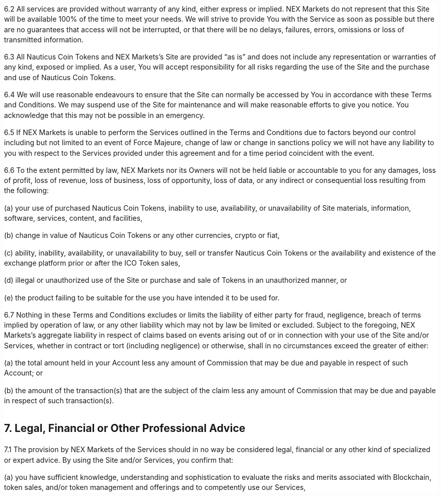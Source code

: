 6.2 All services are provided without warranty of any kind, either express or implied. NEX Markets do not represent that this Site will be available 100% of the time to meet your needs. We will strive to provide You with the Service as soon as possible but there are no guarantees that access will not be interrupted, or that there will be no delays, failures, errors, omissions or loss of transmitted information.

6.3 All Nauticus Coin Tokens and NEX Markets’s Site are provided “as is” and does not include any representation or warranties of any kind, exposed or implied. As a user, You will accept responsibility for all risks regarding the use of the Site and the purchase and use of Nauticus Coin Tokens.

6.4 We will use reasonable endeavours to ensure that the Site can normally be accessed by You in accordance with these Terms and Conditions. We may suspend use of the Site for maintenance and will make reasonable efforts to give you notice. You acknowledge that this may not be possible in an emergency.

6.5 If NEX Markets is unable to perform the Services outlined in the Terms and Conditions due to factors beyond our control including but not limited to an event of Force Majeure, change of law or change in sanctions policy we will not have any liability to you with respect to the Services provided under this agreement and for a time period coincident with the event.

6.6 To the extent permitted by law, NEX Markets nor its Owners will not be held liable or accountable to you for any damages, loss of profit, loss of revenue, loss of business, loss of opportunity, loss of data, or any indirect or consequential loss resulting from the following:

(a) your use of purchased Nauticus Coin Tokens, inability to use, availability, or unavailability of Site materials, information, software, services, content, and facilities,

(b) change in value of Nauticus Coin Tokens or any other currencies, crypto or fiat,

(c) ability, inability, availability, or unavailability to buy, sell or transfer Nauticus Coin Tokens or the availability and existence of the exchange platform prior or after the ICO Token sales,

(d) illegal or unauthorized use of the Site or purchase and sale of Tokens in an
unauthorized manner, or

(e) the product failing to be suitable for the use you have intended it to be used for.

6.7 Nothing in these Terms and Conditions excludes or limits the liability of either party for fraud, negligence, breach of terms implied by operation of law, or any other liability which may not by law be limited or excluded. Subject to the foregoing, NEX Markets’s aggregate liability in respect of claims based on events arising out of or in connection with your use of the Site and/or Services, whether in contract or tort (including negligence) or otherwise, shall in no circumstances exceed the greater of either:

(a) the total amount held in your Account less any amount of Commission that may be due and payable in respect of such Account; or

(b) the amount of the transaction(s) that are the subject of the claim less any amount of
Commission that may be due and payable in respect of such transaction(s).

## 7. Legal, Financial or Other Professional Advice

7.1 The provision by NEX Markets of the Services should in no way be considered legal, financial or any other kind of specialized or expert advice. By using the Site and/or Services, you confirm that:

(a) you have sufficient knowledge, understanding and sophistication to evaluate the risks and merits associated with Blockchain, token sales, and/or token management and offerings and to competently use our Services,
